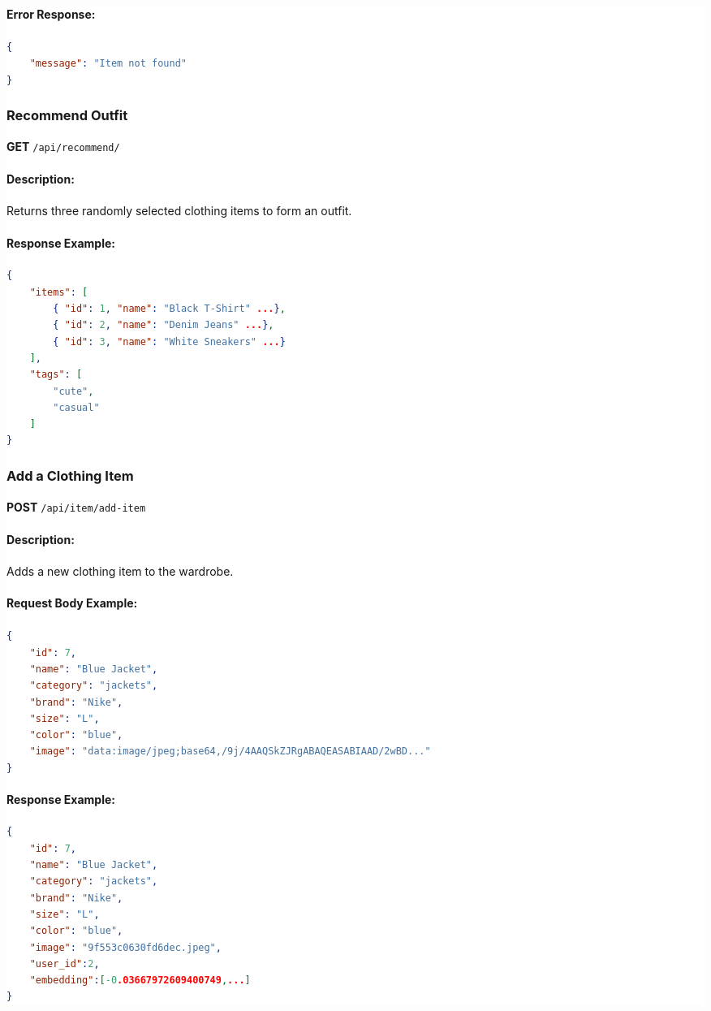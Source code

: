 ```json
```

#### Error Response:
```json
{
    "message": "Item not found"
}
```

### Recommend Outfit
**GET** `/api/recommend/`

#### Description:
Returns three randomly selected clothing items to form an outfit.

#### Response Example:
```json
{
    "items": [
        { "id": 1, "name": "Black T-Shirt" ...},
        { "id": 2, "name": "Denim Jeans" ...},
        { "id": 3, "name": "White Sneakers" ...}
    ],
    "tags": [
        "cute",
        "casual"
    ]
}
```

### Add a Clothing Item
**POST** `/api/item/add-item`

#### Description:
Adds a new clothing item to the wardrobe.

#### Request Body Example:
```json
{
    "id": 7,
    "name": "Blue Jacket",
    "category": "jackets",
    "brand": "Nike",
    "size": "L",
    "color": "blue",
    "image": "data:image/jpeg;base64,/9j/4AAQSkZJRgABAQEASABIAAD/2wBD..."
}
```

#### Response Example:
```json
{
    "id": 7,
    "name": "Blue Jacket",
    "category": "jackets",
    "brand": "Nike",
    "size": "L",
    "color": "blue",
    "image": "9f553c0630fd6dec.jpeg",
    "user_id":2,
    "embedding":[-0.03667972609400749,...]
}
```
